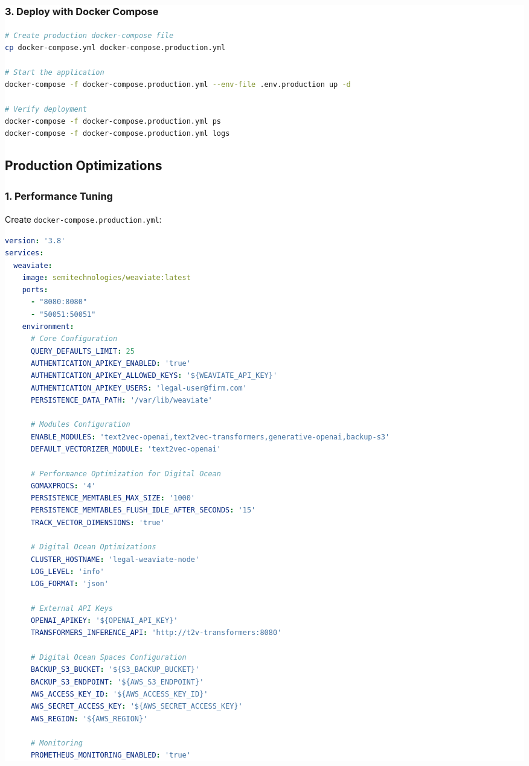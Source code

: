 ### 3. Deploy with Docker Compose

```bash
# Create production docker-compose file
cp docker-compose.yml docker-compose.production.yml

# Start the application
docker-compose -f docker-compose.production.yml --env-file .env.production up -d

# Verify deployment
docker-compose -f docker-compose.production.yml ps
docker-compose -f docker-compose.production.yml logs
```

## Production Optimizations

### 1. Performance Tuning

Create `docker-compose.production.yml`:

```yaml
version: '3.8'
services:
  weaviate:
    image: semitechnologies/weaviate:latest
    ports:
      - "8080:8080"
      - "50051:50051"
    environment:
      # Core Configuration
      QUERY_DEFAULTS_LIMIT: 25
      AUTHENTICATION_APIKEY_ENABLED: 'true'
      AUTHENTICATION_APIKEY_ALLOWED_KEYS: '${WEAVIATE_API_KEY}'
      AUTHENTICATION_APIKEY_USERS: 'legal-user@firm.com'
      PERSISTENCE_DATA_PATH: '/var/lib/weaviate'
      
      # Modules Configuration
      ENABLE_MODULES: 'text2vec-openai,text2vec-transformers,generative-openai,backup-s3'
      DEFAULT_VECTORIZER_MODULE: 'text2vec-openai'
      
      # Performance Optimization for Digital Ocean
      GOMAXPROCS: '4'
      PERSISTENCE_MEMTABLES_MAX_SIZE: '1000'
      PERSISTENCE_MEMTABLES_FLUSH_IDLE_AFTER_SECONDS: '15'
      TRACK_VECTOR_DIMENSIONS: 'true'
      
      # Digital Ocean Optimizations
      CLUSTER_HOSTNAME: 'legal-weaviate-node'
      LOG_LEVEL: 'info'
      LOG_FORMAT: 'json'
      
      # External API Keys
      OPENAI_APIKEY: '${OPENAI_API_KEY}'
      TRANSFORMERS_INFERENCE_API: 'http://t2v-transformers:8080'
      
      # Digital Ocean Spaces Configuration
      BACKUP_S3_BUCKET: '${S3_BACKUP_BUCKET}'
      BACKUP_S3_ENDPOINT: '${AWS_S3_ENDPOINT}'
      AWS_ACCESS_KEY_ID: '${AWS_ACCESS_KEY_ID}'
      AWS_SECRET_ACCESS_KEY: '${AWS_SECRET_ACCESS_KEY}'
      AWS_REGION: '${AWS_REGION}'
      
      # Monitoring
      PROMETHEUS_MONITORING_ENABLED: 'true'
```